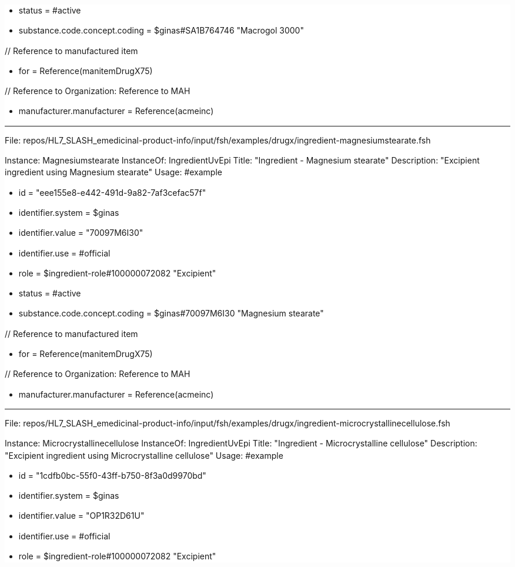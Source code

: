 
* status = #active

* substance.code.concept.coding = $ginas#SA1B764746 "Macrogol 3000"

// Reference to manufactured item
* for = Reference(manitemDrugX75)

// Reference to Organization:  Reference to MAH
* manufacturer.manufacturer = Reference(acmeinc)


---

File: repos/HL7_SLASH_emedicinal-product-info/input/fsh/examples/drugx/ingredient-magnesiumstearate.fsh

Instance: Magnesiumstearate
InstanceOf: IngredientUvEpi
Title: "Ingredient - Magnesium stearate"
Description: "Excipient ingredient using Magnesium stearate"
Usage: #example

* id = "eee155e8-e442-491d-9a82-7af3cefac57f"

* identifier.system = $ginas
* identifier.value = "70097M6I30"
* identifier.use = #official

* role = $ingredient-role#100000072082 "Excipient"


* status = #active

* substance.code.concept.coding = $ginas#70097M6I30 "Magnesium stearate"

// Reference to manufactured item
* for = Reference(manitemDrugX75)

// Reference to Organization:  Reference to MAH
* manufacturer.manufacturer = Reference(acmeinc)


---

File: repos/HL7_SLASH_emedicinal-product-info/input/fsh/examples/drugx/ingredient-microcrystallinecellulose.fsh

Instance: Microcrystallinecellulose
InstanceOf: IngredientUvEpi
Title: "Ingredient - Microcrystalline cellulose"
Description: "Excipient ingredient using Microcrystalline cellulose"
Usage: #example

* id = "1cdfb0bc-55f0-43ff-b750-8f3a0d9970bd"

* identifier.system = $ginas
* identifier.value = "OP1R32D61U"
* identifier.use = #official

* role = $ingredient-role#100000072082 "Excipient"
